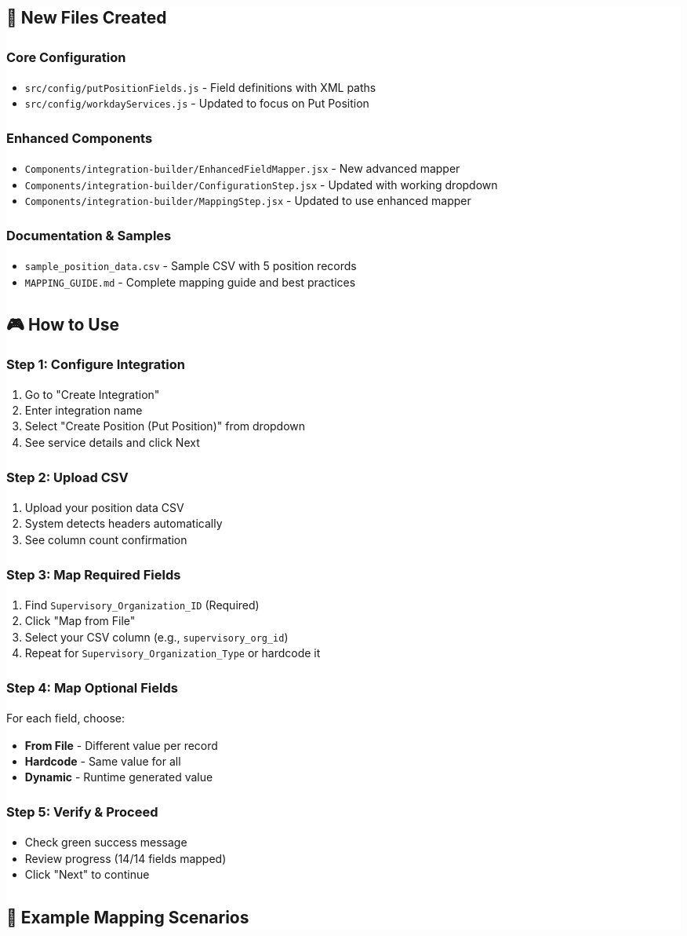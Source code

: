 ## 📁 New Files Created

### Core Configuration
- `src/config/putPositionFields.js` - Field definitions with XML paths
- `src/config/workdayServices.js` - Updated to focus on Put Position

### Enhanced Components
- `Components/integration-builder/EnhancedFieldMapper.jsx` - New advanced mapper
- `Components/integration-builder/ConfigurationStep.jsx` - Updated with working dropdown
- `Components/integration-builder/MappingStep.jsx` - Updated to use enhanced mapper

### Documentation & Samples
- `sample_position_data.csv` - Sample CSV with 5 position records
- `MAPPING_GUIDE.md` - Complete mapping guide and best practices

## 🎮 How to Use

### Step 1: Configure Integration
1. Go to "Create Integration"
2. Enter integration name
3. Select "Create Position (Put Position)" from dropdown
4. See service details and click Next

### Step 2: Upload CSV
1. Upload your position data CSV
2. System detects headers automatically
3. See column count confirmation

### Step 3: Map Required Fields
1. Find `Supervisory_Organization_ID` (Required)
2. Click "Map from File"
3. Select your CSV column (e.g., `supervisory_org_id`)
4. Repeat for `Supervisory_Organization_Type` or hardcode it

### Step 4: Map Optional Fields
For each field, choose:
- **From File** - Different value per record
- **Hardcode** - Same value for all
- **Dynamic** - Runtime generated value

### Step 5: Verify & Proceed
- Check green success message
- Review progress (14/14 fields mapped)
- Click "Next" to continue

## 🎯 Example Mapping Scenarios
